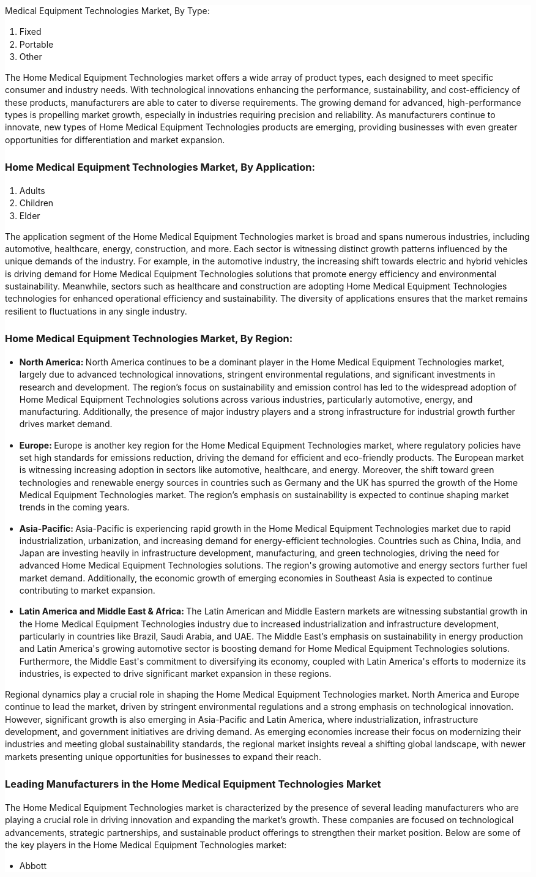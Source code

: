 Medical Equipment Technologies Market, By Type:<br /></strong></h3><ol><li>Fixed<li> Portable<li> Other</li></ol><p>The Home Medical Equipment Technologies market offers a wide array of product types, each designed to meet specific consumer and industry needs. With technological innovations enhancing the performance, sustainability, and cost-efficiency of these products, manufacturers are able to cater to diverse requirements. The growing demand for advanced, high-performance types is propelling market growth, especially in industries requiring precision and reliability. As manufacturers continue to innovate, new types of Home Medical Equipment Technologies products are emerging, providing businesses with even greater opportunities for differentiation and market expansion.</p><h3>Home Medical Equipment Technologies Market,&nbsp;By Application:</h3><ol><li>Adults<li> Children<li> Elder</li></ol><p>The application segment of the Home Medical Equipment Technologies market is broad and spans numerous industries, including automotive, healthcare, energy, construction, and more. Each sector is witnessing distinct growth patterns influenced by the unique demands of the industry. For example, in the automotive industry, the increasing shift towards electric and hybrid vehicles is driving demand for Home Medical Equipment Technologies solutions that promote energy efficiency and environmental sustainability. Meanwhile, sectors such as healthcare and construction are adopting Home Medical Equipment Technologies technologies for enhanced operational efficiency and sustainability. The diversity of applications ensures that the market remains resilient to fluctuations in any single industry.</p><h3>Home Medical Equipment Technologies Market, By Region:</h3><ul><li><p><strong>North America:&nbsp;</strong>North America continues to be a dominant player in the Home Medical Equipment Technologies market, largely due to advanced technological innovations, stringent environmental regulations, and significant investments in research and development. The region&rsquo;s focus on sustainability and emission control has led to the widespread adoption of Home Medical Equipment Technologies solutions across various industries, particularly automotive, energy, and manufacturing. Additionally, the presence of major industry players and a strong infrastructure for industrial growth further drives market demand.</p></li><li><p><strong><strong>Europe:&nbsp;</strong></strong>Europe is another key region for the Home Medical Equipment Technologies market, where regulatory policies have set high standards for emissions reduction, driving the demand for efficient and eco-friendly products. The European market is witnessing increasing adoption in sectors like automotive, healthcare, and energy. Moreover, the shift toward green technologies and renewable energy sources in countries such as Germany and the UK has spurred the growth of the Home Medical Equipment Technologies market. The region&rsquo;s emphasis on sustainability is expected to continue shaping market trends in the coming years.</p></li><li><p><strong><strong>Asia-Pacific:&nbsp;</strong></strong>Asia-Pacific is experiencing rapid growth in the Home Medical Equipment Technologies market due to rapid industrialization, urbanization, and increasing demand for energy-efficient technologies. Countries such as China, India, and Japan are investing heavily in infrastructure development, manufacturing, and green technologies, driving the need for advanced Home Medical Equipment Technologies solutions. The region's growing automotive and energy sectors further fuel market demand. Additionally, the economic growth of emerging economies in Southeast Asia is expected to continue contributing to market expansion.</p></li><li><p><strong><strong>Latin America and Middle East &amp; Africa:&nbsp;</strong></strong>The Latin American and Middle Eastern markets are witnessing substantial growth in the Home Medical Equipment Technologies industry due to increased industrialization and infrastructure development, particularly in countries like Brazil, Saudi Arabia, and UAE. The Middle East&rsquo;s emphasis on sustainability in energy production and Latin America's growing automotive sector is boosting demand for Home Medical Equipment Technologies solutions. Furthermore, the Middle East's commitment to diversifying its economy, coupled with Latin America's efforts to modernize its industries, is expected to drive significant market expansion in these regions.</p></li></ul><p>Regional dynamics play a crucial role in shaping the Home Medical Equipment Technologies market. North America and Europe continue to lead the market, driven by stringent environmental regulations and a strong emphasis on technological innovation. However, significant growth is also emerging in Asia-Pacific and Latin America, where industrialization, infrastructure development, and government initiatives are driving demand. As emerging economies increase their focus on modernizing their industries and meeting global sustainability standards, the regional market insights reveal a shifting global landscape, with newer markets presenting unique opportunities for businesses to expand their reach.</p><h3><strong>Leading Manufacturers in the Home Medical Equipment Technologies Market</strong></h3><p>The Home Medical Equipment Technologies market is characterized by the presence of several leading manufacturers who are playing a crucial role in driving innovation and expanding the market&rsquo;s growth. These companies are focused on technological advancements, strategic partnerships, and sustainable product offerings to strengthen their market position. Below are some of the key players in the Home Medical Equipment Technologies market:</p></div><div class="article-main__content" data-test-id="publishing-text-block"><ul><li><span class="">Abbott